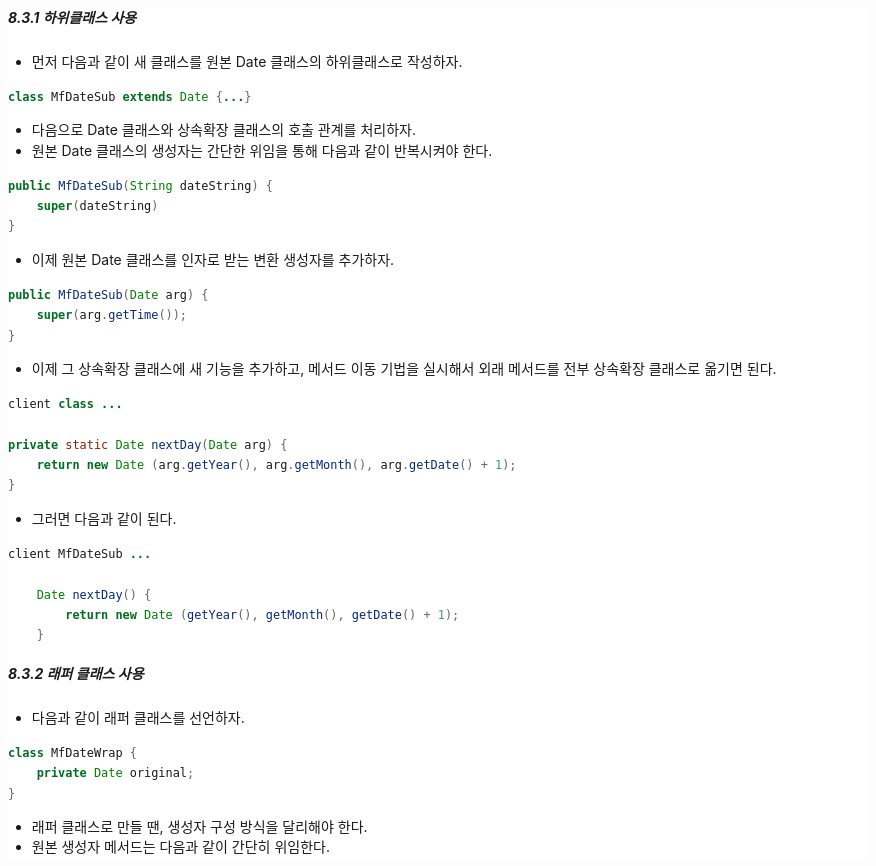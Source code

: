 

##### 8.3.1 하위클래스 사용

* 먼저 다음과 같이 새 클래스를 원본 Date 클래스의 하위클래스로 작성하자.

```java
class MfDateSub extends Date {...}
```

* 다음으로 Date 클래스와 상속확장 클래스의 호출 관계를 처리하자.
* 원본 Date 클래스의 생성자는 간단한 위임을 통해 다음과 같이 반복시켜야 한다.

```java
public MfDateSub(String dateString) {
	super(dateString)
}
```

* 이제 원본 Date 클래스를 인자로 받는 변환 생성자를 추가하자.

```java
public MfDateSub(Date arg) {
	super(arg.getTime());
}
```

* 이제 그 상속확장 클래스에 새 기능을 추가하고, 메서드 이동 기법을 실시해서 외래 메서드를 전부 상속확장 클래스로 옮기면 된다.

```java
client class ...

private static Date nextDay(Date arg) {
	return new Date (arg.getYear(), arg.getMonth(), arg.getDate() + 1);
}
```

* 그러면 다음과 같이 된다.

```java
client MfDateSub ...

    Date nextDay() {
        return new Date (getYear(), getMonth(), getDate() + 1);
    }
```



##### 8.3.2 래퍼 클래스 사용

* 다음과 같이 래퍼 클래스를 선언하자.

```java
class MfDateWrap {
	private Date original;
}
```

* 래퍼 클래스로 만들 땐, 생성자 구성 방식을 달리해야 한다.
* 원본 생성자 메서드는 다음과 같이 간단히 위임한다.
